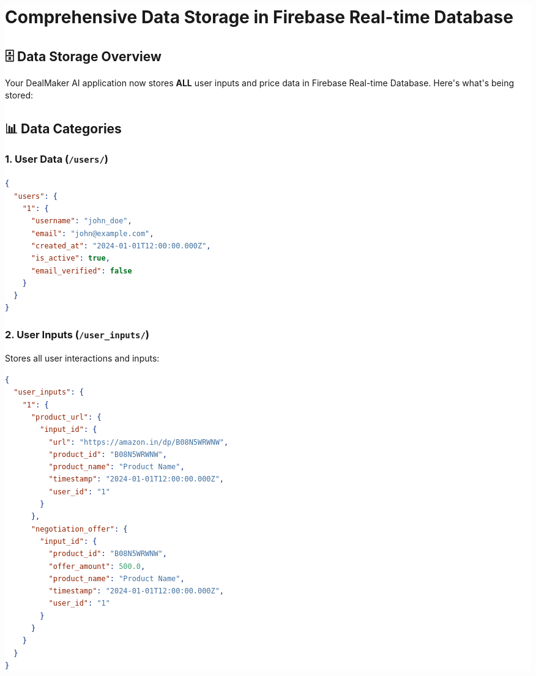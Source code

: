 # Comprehensive Data Storage in Firebase Real-time Database

## 🗄️ **Data Storage Overview**

Your DealMaker AI application now stores **ALL** user inputs and price data in Firebase Real-time Database. Here's what's being stored:

## 📊 **Data Categories**

### 1. **User Data** (`/users/`)
```json
{
  "users": {
    "1": {
      "username": "john_doe",
      "email": "john@example.com",
      "created_at": "2024-01-01T12:00:00.000Z",
      "is_active": true,
      "email_verified": false
    }
  }
}
```

### 2. **User Inputs** (`/user_inputs/`)
Stores all user interactions and inputs:
```json
{
  "user_inputs": {
    "1": {
      "product_url": {
        "input_id": {
          "url": "https://amazon.in/dp/B08N5WRWNW",
          "product_id": "B08N5WRWNW",
          "product_name": "Product Name",
          "timestamp": "2024-01-01T12:00:00.000Z",
          "user_id": "1"
        }
      },
      "negotiation_offer": {
        "input_id": {
          "product_id": "B08N5WRWNW",
          "offer_amount": 500.0,
          "product_name": "Product Name",
          "timestamp": "2024-01-01T12:00:00.000Z",
          "user_id": "1"
        }
      }
    }
  }
}
```
